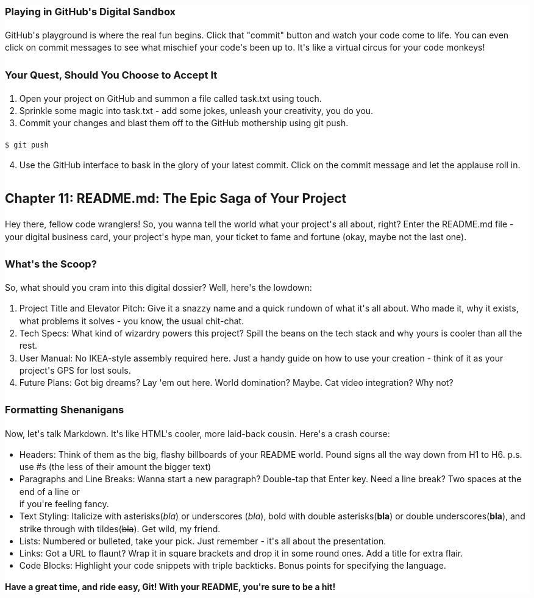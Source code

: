 ### Playing in GitHub's Digital Sandbox
GitHub's playground is where the real fun begins. Click that "commit" button and watch your code come to life. You can even click on commit messages to see what mischief your code's been up to. It's like a virtual circus for your code monkeys!

### Your Quest, Should You Choose to Accept It
1. Open your project on GitHub and summon a file called task.txt using touch.
2. Sprinkle some magic into task.txt - add some jokes, unleash your creativity, you do you.
3. Commit your changes and blast them off to the GitHub mothership using git push.
```
$ git push
```
4. Use the GitHub interface to bask in the glory of your latest commit. Click on the commit message and let the applause roll in.


## Chapter 11: README.md: The Epic Saga of Your Project

Hey there, fellow code wranglers! So, you wanna tell the world what your project's all about, right? Enter the README.md file - your digital business card, your project's hype man, your ticket to fame and fortune (okay, maybe not the last one).

### What's the Scoop?
So, what should you cram into this digital dossier? Well, here's the lowdown:
1.  Project Title and Elevator Pitch: Give it a snazzy name and a quick rundown of what it's all about. Who made it, why it exists, what problems it solves - you know, the usual chit-chat.
2. Tech Specs: What kind of wizardry powers this project? Spill the beans on the tech stack and why yours is cooler than all the rest.
3. User Manual: No IKEA-style assembly required here. Just a handy guide on how to use your creation - think of it as your project's GPS for lost souls.
4. Future Plans: Got big dreams? Lay 'em out here. World domination? Maybe. Cat video integration? Why not?

### Formatting Shenanigans
Now, let's talk Markdown. It's like HTML's cooler, more laid-back cousin. Here's a crash course:
- Headers: Think of them as the big, flashy billboards of your README world. Pound signs all the way down from H1 to H6. 
p.s. use #s (the less of their amount the bigger text)
- Paragraphs and Line Breaks: Wanna start a new paragraph? Double-tap that Enter key. Need a line break? Two spaces at the end of a line or <br> if you're feeling fancy.
- Text Styling: Italicize with asterisks(*bla*) or underscores (_bla_), bold with double asterisks(**bla**) or double underscores(__bla__), and strike through with tildes(~~bla~~). Get wild, my friend.
- Lists: Numbered or bulleted, take your pick. Just remember - it's all about the presentation.
- Links: Got a URL to flaunt? Wrap it in square brackets and drop it in some round ones. Add a title for extra flair.
- Code Blocks: Highlight your code snippets with triple backticks. Bonus points for specifying the language.

**Have a great time, and ride easy, Git!
With your README, you're sure to be a hit!**
